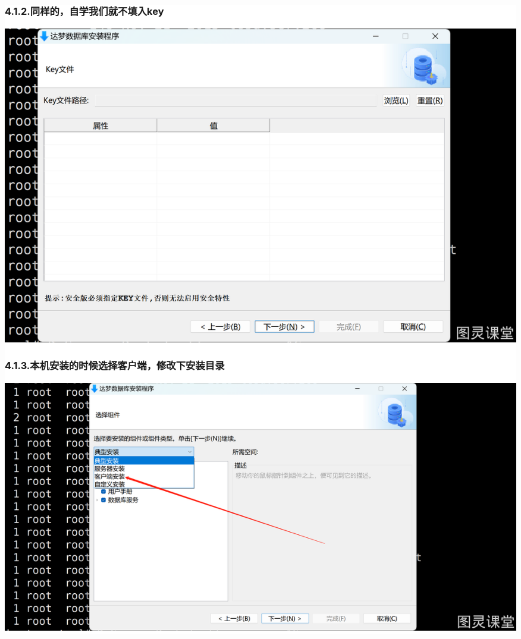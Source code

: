 ### 4.1.2.同样的，自学我们就不填入key
![image.png](./img/1L1rzoteCzrdm7Sq/1687684411414-3254ce28-383e-467d-96a8-e9a8c9e89bb8-729764.png)

### 4.1.3.本机安装的时候选择客户端，修改下安装目录
![image.png](./img/1L1rzoteCzrdm7Sq/1687684427158-165fc011-9eb7-4b65-bf17-501cb71d086b-040712.png)
